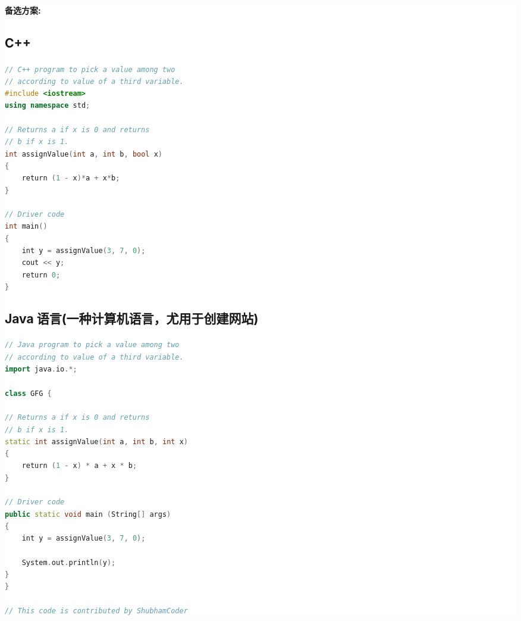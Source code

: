 **备选方案:**

## C++

```cpp
// C++ program to pick a value among two
// according to value of a third variable.
#include <iostream>
using namespace std;

// Returns a if x is 0 and returns
// b if x is 1.
int assignValue(int a, int b, bool x)
{  
    return (1 - x)*a + x*b;
}

// Driver code
int main()
{
    int y = assignValue(3, 7, 0);
    cout << y;
    return 0;
}
```

## Java 语言(一种计算机语言，尤用于创建网站)

```cpp
// Java program to pick a value among two
// according to value of a third variable.
import java.io.*;

class GFG {

// Returns a if x is 0 and returns
// b if x is 1.
static int assignValue(int a, int b, int x)
{
    return (1 - x) * a + x * b;
}

// Driver code
public static void main (String[] args)
{
    int y = assignValue(3, 7, 0);

    System.out.println(y);
}
}

// This code is contributed by ShubhamCoder
```
